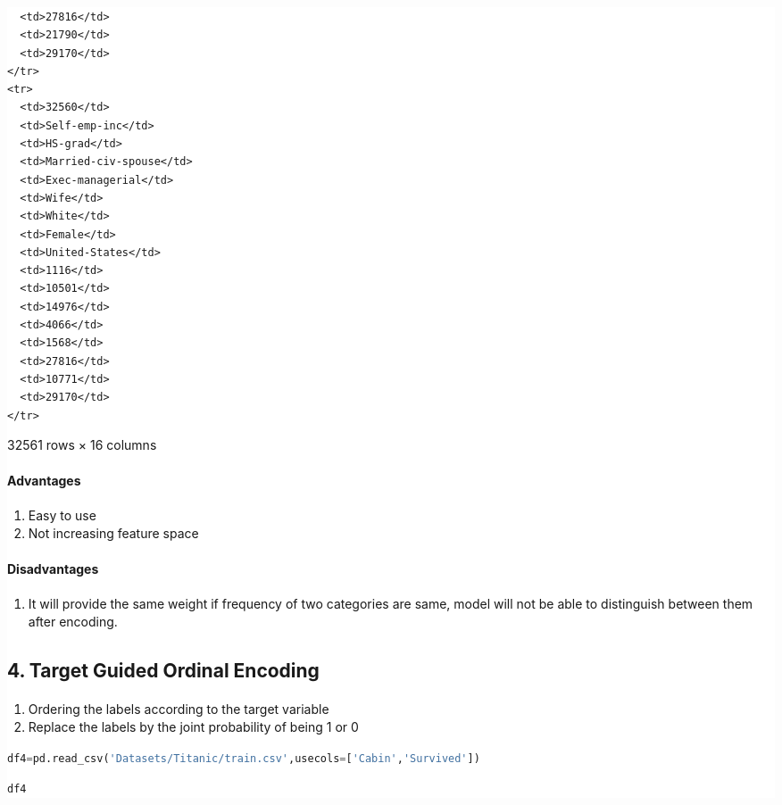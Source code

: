       <td>27816</td>
      <td>21790</td>
      <td>29170</td>
    </tr>
    <tr>
      <td>32560</td>
      <td>Self-emp-inc</td>
      <td>HS-grad</td>
      <td>Married-civ-spouse</td>
      <td>Exec-managerial</td>
      <td>Wife</td>
      <td>White</td>
      <td>Female</td>
      <td>United-States</td>
      <td>1116</td>
      <td>10501</td>
      <td>14976</td>
      <td>4066</td>
      <td>1568</td>
      <td>27816</td>
      <td>10771</td>
      <td>29170</td>
    </tr>
  </tbody>
</table>
<p>32561 rows × 16 columns</p>
</div>



#### Advantages
1. Easy to use
2. Not increasing feature space

#### Disadvantages
1. It will provide the same weight if frequency of two categories are same, model will not be able to distinguish between them after encoding.

## 4. Target Guided Ordinal Encoding

1. Ordering the labels according to the target variable
2. Replace the labels by the joint probability of being 1 or 0


```python
df4=pd.read_csv('Datasets/Titanic/train.csv',usecols=['Cabin','Survived'])
```


```python
df4
```



